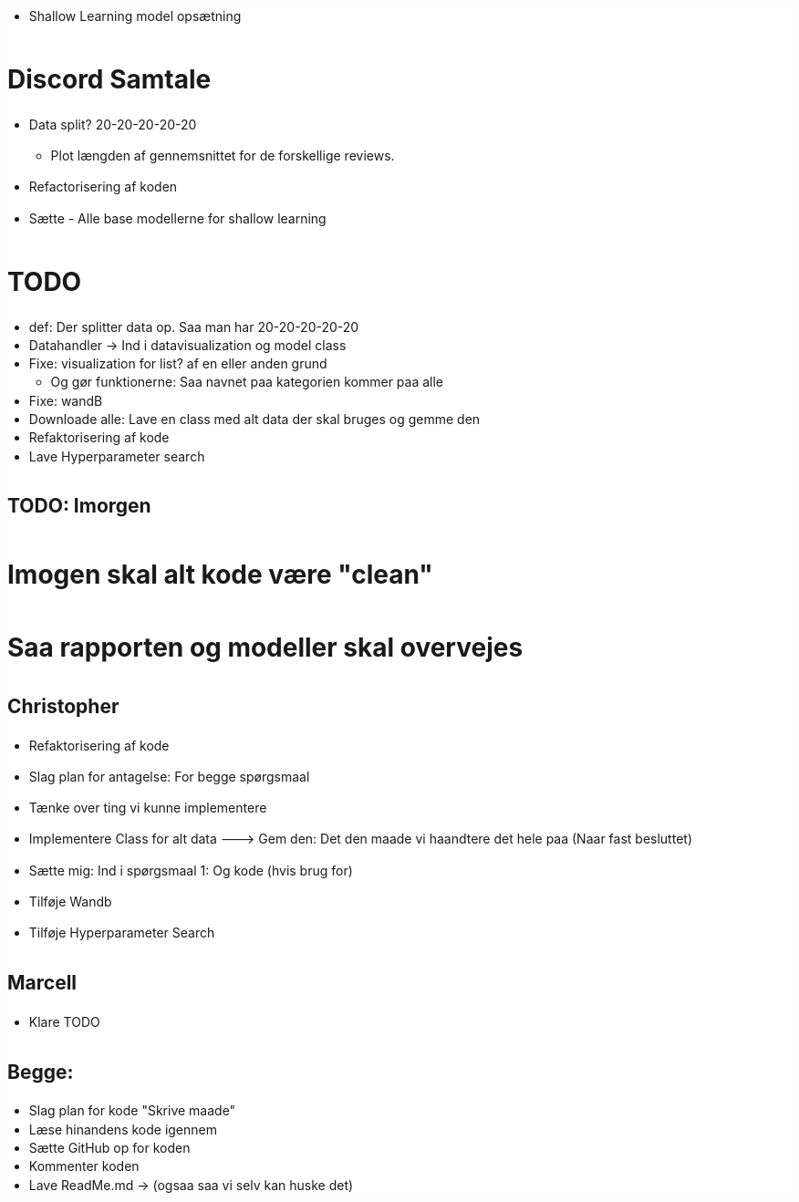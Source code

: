 - Shallow Learning model opsætning




# Discord Samtale
- Data split? 20-20-20-20-20
  - Plot længden af gennemsnittet for de forskellige reviews.

- Refactorisering af koden
- Sætte - Alle base modellerne for shallow learning




# TODO 
- def: Der splitter data op. Saa man har 20-20-20-20-20
- Datahandler -> Ind i datavisualization og model class
- Fixe: visualization for list? af en eller anden grund
  - Og gør funktionerne: Saa navnet paa kategorien kommer paa alle 
- Fixe: wandB
- Downloade alle: Lave en class med alt data der skal bruges og gemme den
- Refaktorisering af kode
- Lave Hyperparameter search

## TODO: Imorgen
# Imogen skal alt kode være "clean"
# Saa rapporten og modeller skal overvejes


  ## Christopher
  - Refaktorisering af kode
  - Slag plan for antagelse: For begge spørgsmaal
  - Tænke over ting vi kunne implementere
  - Implementere Class for alt data ---> Gem den: Det den maade vi haandtere det hele paa (Naar fast besluttet)


  - Sætte mig: Ind i spørgsmaal 1: Og kode (hvis brug for)
  - Tilføje Wandb
  - Tilføje Hyperparameter Search 

  ## Marcell
  - Klare TODO



  ## Begge: 
  - Slag plan for kode "Skrive maade"
  - Læse hinandens kode igennem
  - Sætte GitHub op for koden 
  - Kommenter koden
  - Lave ReadMe.md -> (ogsaa saa vi selv kan huske det)
